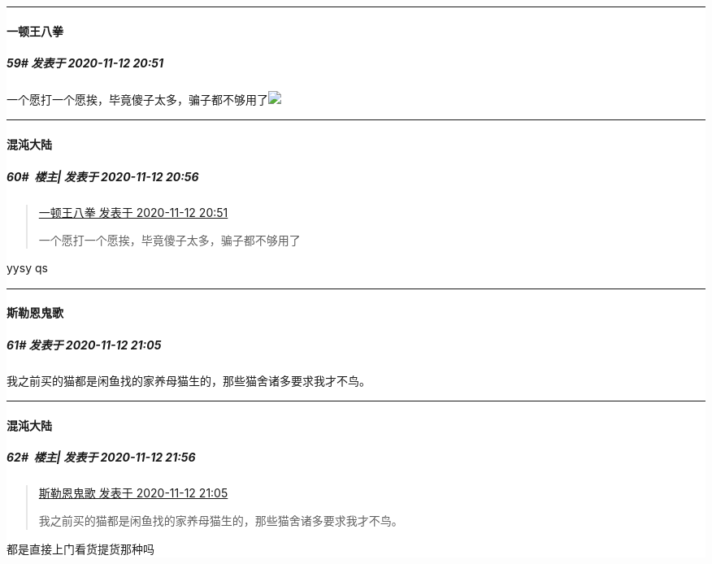 





*****

####  一顿王八拳  
##### 59#       发表于 2020-11-12 20:51




一个愿打一个愿挨，毕竟傻子太多，骗子都不够用了<img src="https://static.saraba1st.com/image/smiley/face2017/049.png" referrerpolicy="no-referrer">







*****

####  混沌大陆  
##### 60#         楼主| 发表于 2020-11-12 20:56



<blockquote><a href="httphttps://bbs.saraba1st.com/2b/forum.php?mod=redirect&amp;goto=findpost&amp;pid=49374050&amp;ptid=1971786" target="_blank">一顿王八拳 发表于 2020-11-12 20:51</a>

一个愿打一个愿挨，毕竟傻子太多，骗子都不够用了</blockquote>
yysy qs







*****

####  斯勒恩鬼歌  
##### 61#       发表于 2020-11-12 21:05




我之前买的猫都是闲鱼找的家养母猫生的，那些猫舍诸多要求我才不鸟。







*****

####  混沌大陆  
##### 62#         楼主| 发表于 2020-11-12 21:56



<blockquote><a href="httphttps://bbs.saraba1st.com/2b/forum.php?mod=redirect&amp;goto=findpost&amp;pid=49374196&amp;ptid=1971786" target="_blank">斯勒恩鬼歌 发表于 2020-11-12 21:05</a>

我之前买的猫都是闲鱼找的家养母猫生的，那些猫舍诸多要求我才不鸟。</blockquote>
都是直接上门看货提货那种吗
